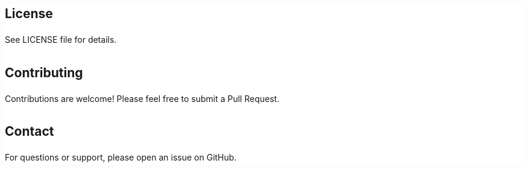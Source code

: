 ## License

See LICENSE file for details.

## Contributing

Contributions are welcome! Please feel free to submit a Pull Request.

## Contact

For questions or support, please open an issue on GitHub.

